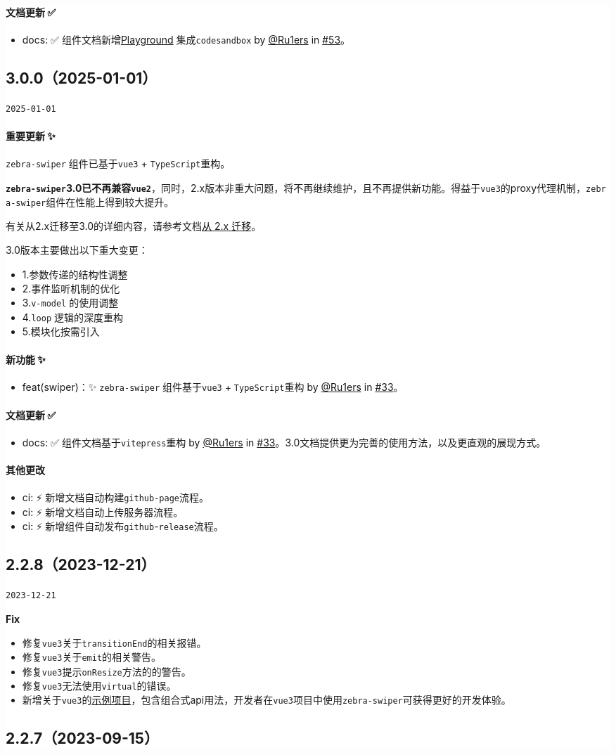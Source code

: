 #### 文档更新 ✅

- docs: ✅ 组件文档新增[Playground](https://swiper.zebraui.com/playground/base.html) 集成`codesandbox` by [@Ru1ers](https://github.com/Ru1ers) in [#53](https://github.com/zebra-ui/zebra-swiper/pull/53)。

## 3.0.0（2025-01-01）

`2025-01-01`

#### 重要更新 ✨

`zebra-swiper` 组件已基于`vue3` + `TypeScript`重构。

**`zebra-swiper`3.0已不再兼容`vue2`**，同时，2.x版本非重大问题，将不再继续维护，且不再提供新功能。得益于`vue3`的proxy代理机制，`zebra-swiper`组件在性能上得到较大提升。

有关从2.x迁移至3.0的详细内容，请参考文档[从 2.x 迁移](https://swiper.zebraui.com/guide/migrate.html)。

3.0版本主要做出以下重大变更：

- 1.参数传递的结构性调整
- 2.事件监听机制的优化
- 3.`v-model` 的使用调整
- 4.`loop` 逻辑的深度重构
- 5.模块化按需引入

#### 新功能 ✨

- feat(swiper)：✨ `zebra-swiper` 组件基于`vue3` + `TypeScript`重构 by [@Ru1ers](https://github.com/Ru1ers) in [#33](https://github.com/zebra-ui/zebra-swiper/pull/33)。

#### 文档更新 ✅

- docs: ✅ 组件文档基于`vitepress`重构 by [@Ru1ers](https://github.com/Ru1ers) in [#33](https://github.com/zebra-ui/zebra-swiper/pull/33)。3.0文档提供更为完善的使用方法，以及更直观的展现方式。

#### 其他更改

- ci: ⚡ 新增文档自动构建`github-page`流程。
- ci: ⚡ 新增文档自动上传服务器流程。
- ci: ⚡ 新增组件自动发布`github`-`release`流程。

## 2.2.8（2023-12-21）

`2023-12-21`

**Fix**

- 修复`vue3`关于`transitionEnd`的相关报错。
- 修复`vue3`关于`emit`的相关警告。
- 修复`vue3`提示`onResize`方法的的警告。
- 修复`vue3`无法使用`virtual`的错误。
- 新增关于`vue3`的[示例项目](https://github.com/zebra-ui/zebra-swiper/tree/master/demos)，包含组合式api用法，开发者在`vue3`项目中使用`zebra-swiper`可获得更好的开发体验。

## 2.2.7（2023-09-15）
